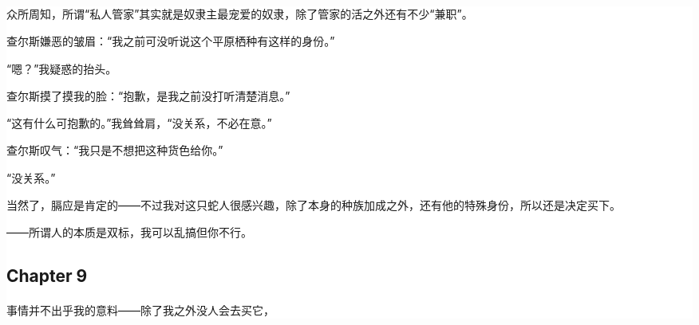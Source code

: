 众所周知，所谓“私人管家”其实就是奴隶主最宠爱的奴隶，除了管家的活之外还有不少“兼职”。

查尔斯嫌恶的皱眉：“我之前可没听说这个平原栖种有这样的身份。”

“嗯？”我疑惑的抬头。

查尔斯摸了摸我的脸：“抱歉，是我之前没打听清楚消息。”

“这有什么可抱歉的。”我耸耸肩，“没关系，不必在意。”

查尔斯叹气：“我只是不想把这种货色给你。”

“没关系。”

当然了，膈应是肯定的——不过我对这只蛇人很感兴趣，除了本身的种族加成之外，还有他的特殊身份，所以还是决定买下。

——所谓人的本质是双标，我可以乱搞但你不行。

## Chapter 9

事情并不出乎我的意料——除了我之外没人会去买它，

